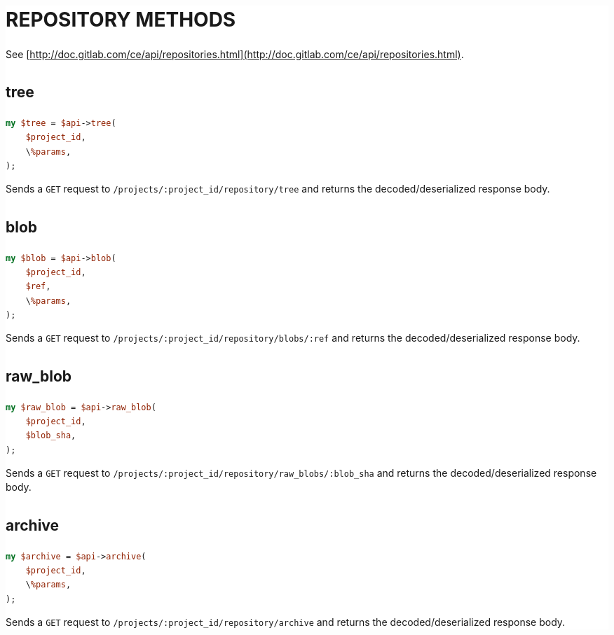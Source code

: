 # REPOSITORY METHODS

See [http://doc.gitlab.com/ce/api/repositories.html](http://doc.gitlab.com/ce/api/repositories.html).

## tree

```perl
my $tree = $api->tree(
    $project_id,
    \%params,
);
```

Sends a `GET` request to `/projects/:project_id/repository/tree` and returns the decoded/deserialized response body.

## blob

```perl
my $blob = $api->blob(
    $project_id,
    $ref,
    \%params,
);
```

Sends a `GET` request to `/projects/:project_id/repository/blobs/:ref` and returns the decoded/deserialized response body.

## raw\_blob

```perl
my $raw_blob = $api->raw_blob(
    $project_id,
    $blob_sha,
);
```

Sends a `GET` request to `/projects/:project_id/repository/raw_blobs/:blob_sha` and returns the decoded/deserialized response body.

## archive

```perl
my $archive = $api->archive(
    $project_id,
    \%params,
);
```

Sends a `GET` request to `/projects/:project_id/repository/archive` and returns the decoded/deserialized response body.
